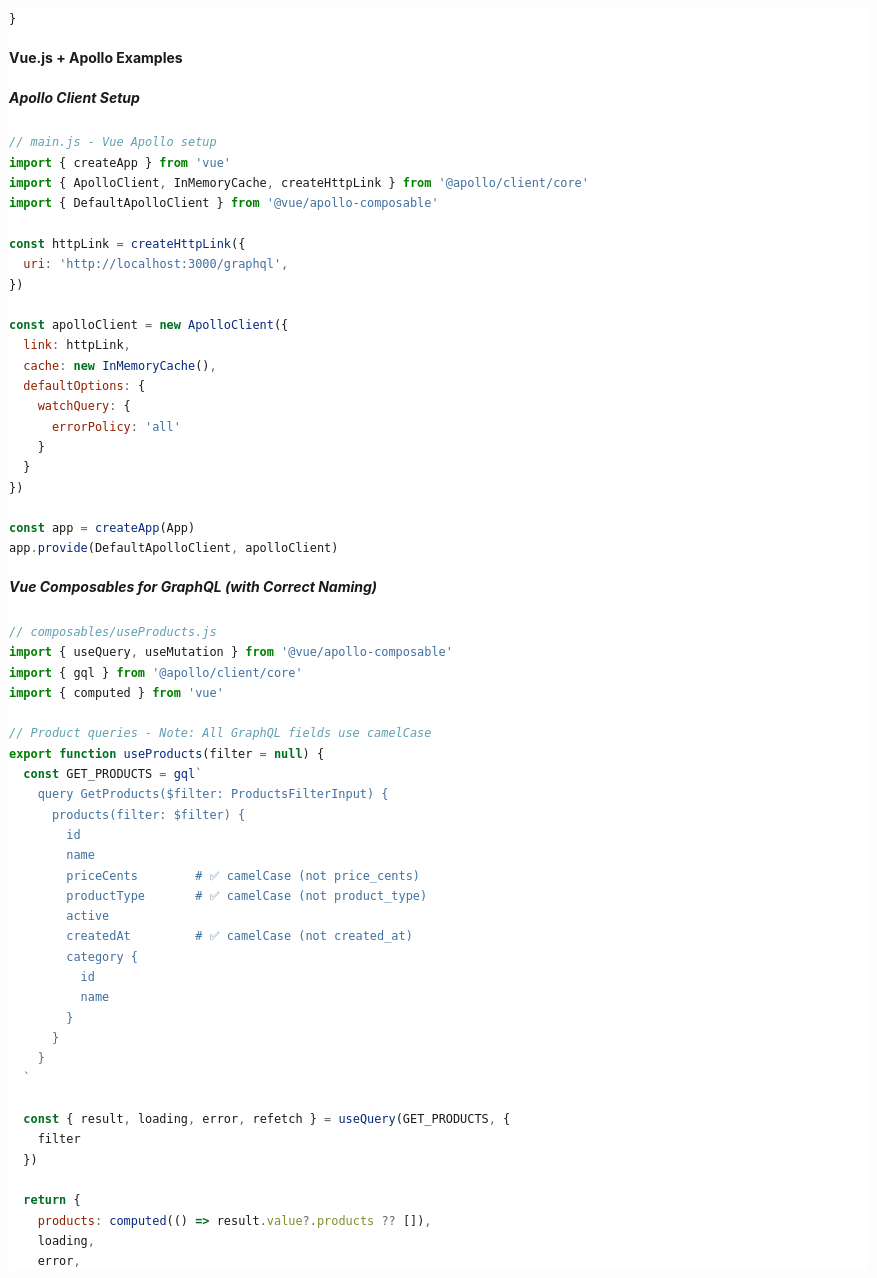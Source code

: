 ```javascript
}
```

#### **Vue.js + Apollo Examples**

##### **Apollo Client Setup**
```javascript
// main.js - Vue Apollo setup
import { createApp } from 'vue'
import { ApolloClient, InMemoryCache, createHttpLink } from '@apollo/client/core'
import { DefaultApolloClient } from '@vue/apollo-composable'

const httpLink = createHttpLink({
  uri: 'http://localhost:3000/graphql',
})

const apolloClient = new ApolloClient({
  link: httpLink,
  cache: new InMemoryCache(),
  defaultOptions: {
    watchQuery: {
      errorPolicy: 'all'
    }
  }
})

const app = createApp(App)
app.provide(DefaultApolloClient, apolloClient)
```

##### **Vue Composables for GraphQL (with Correct Naming)**
```javascript
// composables/useProducts.js
import { useQuery, useMutation } from '@vue/apollo-composable'
import { gql } from '@apollo/client/core'
import { computed } from 'vue'

// Product queries - Note: All GraphQL fields use camelCase
export function useProducts(filter = null) {
  const GET_PRODUCTS = gql`
    query GetProducts($filter: ProductsFilterInput) {
      products(filter: $filter) {
        id
        name
        priceCents        # ✅ camelCase (not price_cents)
        productType       # ✅ camelCase (not product_type) 
        active
        createdAt         # ✅ camelCase (not created_at)
        category {
          id
          name
        }
      }
    }
  `
  
  const { result, loading, error, refetch } = useQuery(GET_PRODUCTS, {
    filter
  })
  
  return {
    products: computed(() => result.value?.products ?? []),
    loading,
    error,
```